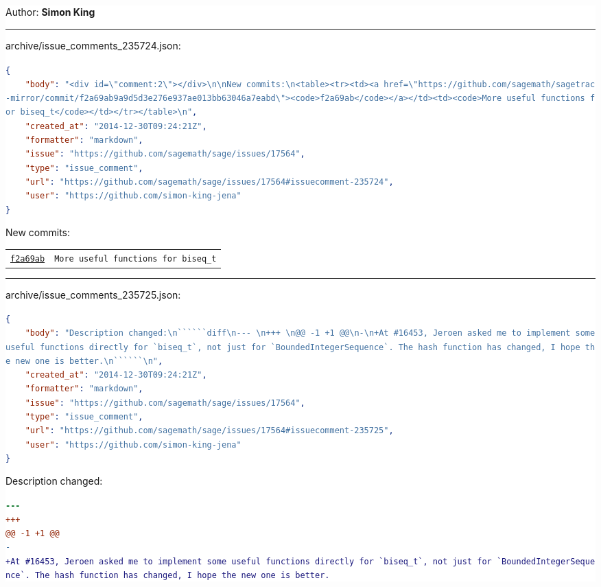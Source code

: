 Author: **Simon King**



---

archive/issue_comments_235724.json:
```json
{
    "body": "<div id=\"comment:2\"></div>\n\nNew commits:\n<table><tr><td><a href=\"https://github.com/sagemath/sagetrac-mirror/commit/f2a69ab9a9d5d3e276e937ae013bb63046a7eabd\"><code>f2a69ab</code></a></td><td><code>More useful functions for biseq_t</code></td></tr></table>\n",
    "created_at": "2014-12-30T09:24:21Z",
    "formatter": "markdown",
    "issue": "https://github.com/sagemath/sage/issues/17564",
    "type": "issue_comment",
    "url": "https://github.com/sagemath/sage/issues/17564#issuecomment-235724",
    "user": "https://github.com/simon-king-jena"
}
```

<div id="comment:2"></div>

New commits:
<table><tr><td><a href="https://github.com/sagemath/sagetrac-mirror/commit/f2a69ab9a9d5d3e276e937ae013bb63046a7eabd"><code>f2a69ab</code></a></td><td><code>More useful functions for biseq_t</code></td></tr></table>




---

archive/issue_comments_235725.json:
```json
{
    "body": "Description changed:\n``````diff\n--- \n+++ \n@@ -1 +1 @@\n-\n+At #16453, Jeroen asked me to implement some useful functions directly for `biseq_t`, not just for `BoundedIntegerSequence`. The hash function has changed, I hope the new one is better.\n``````\n",
    "created_at": "2014-12-30T09:24:21Z",
    "formatter": "markdown",
    "issue": "https://github.com/sagemath/sage/issues/17564",
    "type": "issue_comment",
    "url": "https://github.com/sagemath/sage/issues/17564#issuecomment-235725",
    "user": "https://github.com/simon-king-jena"
}
```

Description changed:
``````diff
--- 
+++ 
@@ -1 +1 @@
-
+At #16453, Jeroen asked me to implement some useful functions directly for `biseq_t`, not just for `BoundedIntegerSequence`. The hash function has changed, I hope the new one is better.
``````
